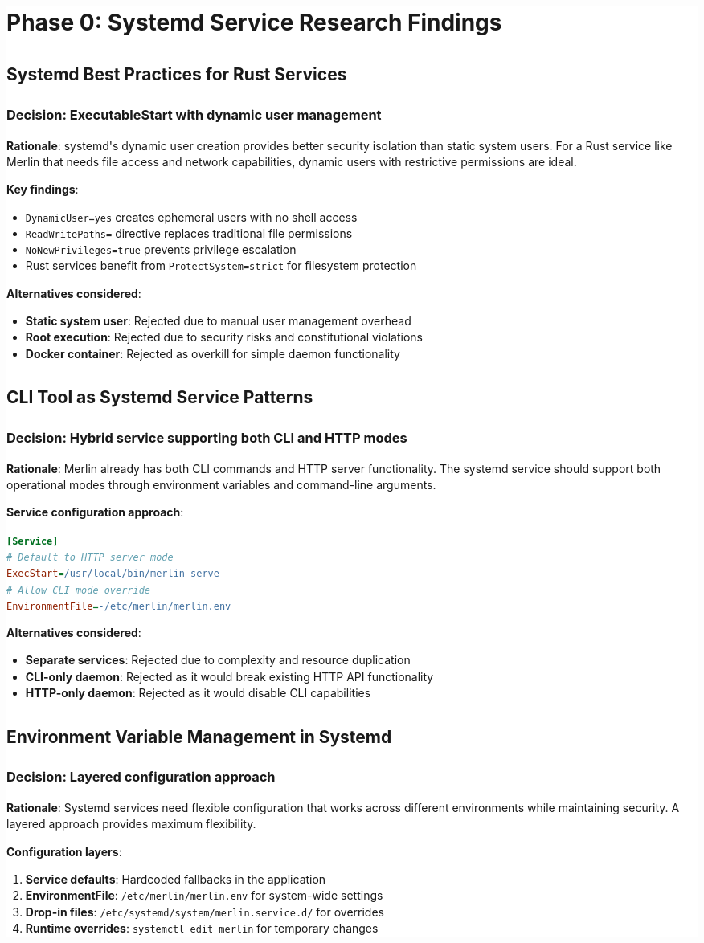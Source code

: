 # Phase 0: Systemd Service Research Findings

## Systemd Best Practices for Rust Services

### Decision: ExecutableStart with dynamic user management
**Rationale**: systemd's dynamic user creation provides better security isolation than static system users. For a Rust service like Merlin that needs file access and network capabilities, dynamic users with restrictive permissions are ideal.

**Key findings**:
- `DynamicUser=yes` creates ephemeral users with no shell access
- `ReadWritePaths=` directive replaces traditional file permissions
- `NoNewPrivileges=true` prevents privilege escalation
- Rust services benefit from `ProtectSystem=strict` for filesystem protection

**Alternatives considered**:
- **Static system user**: Rejected due to manual user management overhead
- **Root execution**: Rejected due to security risks and constitutional violations
- **Docker container**: Rejected as overkill for simple daemon functionality

## CLI Tool as Systemd Service Patterns

### Decision: Hybrid service supporting both CLI and HTTP modes
**Rationale**: Merlin already has both CLI commands and HTTP server functionality. The systemd service should support both operational modes through environment variables and command-line arguments.

**Service configuration approach**:
```ini
[Service]
# Default to HTTP server mode
ExecStart=/usr/local/bin/merlin serve
# Allow CLI mode override
EnvironmentFile=-/etc/merlin/merlin.env
```

**Alternatives considered**:
- **Separate services**: Rejected due to complexity and resource duplication
- **CLI-only daemon**: Rejected as it would break existing HTTP API functionality
- **HTTP-only daemon**: Rejected as it would disable CLI capabilities

## Environment Variable Management in Systemd

### Decision: Layered configuration approach
**Rationale**: Systemd services need flexible configuration that works across different environments while maintaining security. A layered approach provides maximum flexibility.

**Configuration layers**:
1. **Service defaults**: Hardcoded fallbacks in the application
2. **EnvironmentFile**: `/etc/merlin/merlin.env` for system-wide settings
3. **Drop-in files**: `/etc/systemd/system/merlin.service.d/` for overrides
4. **Runtime overrides**: `systemctl edit merlin` for temporary changes
